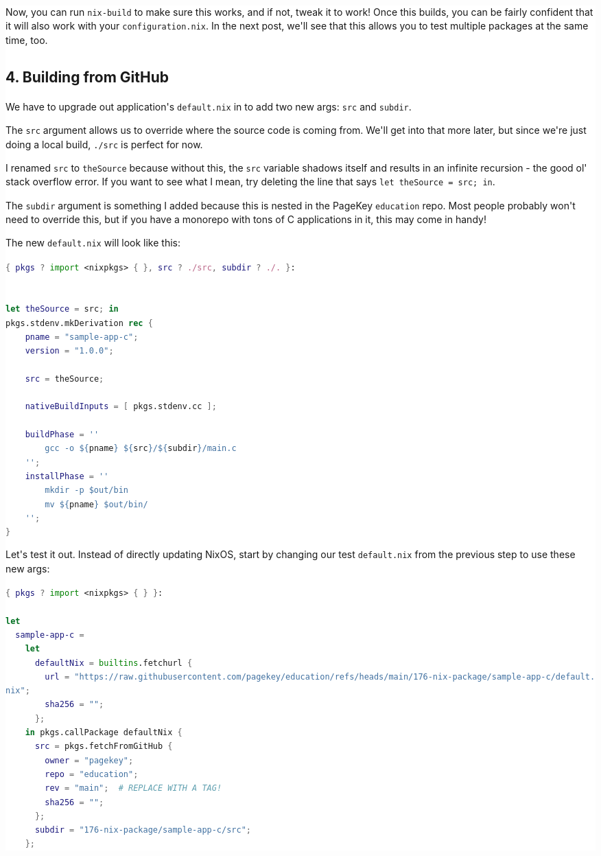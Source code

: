 Now, you can run `nix-build` to make sure this works, and if not, tweak it to work! Once this builds, you can be fairly confident that it will also work with your `configuration.nix`. In the next post, we'll see that this allows you to test multiple packages at the same time, too.


## 4. Building from GitHub

We have to upgrade out application's `default.nix` in to add two new args: `src` and `subdir`.

The `src` argument allows us to override where the source code is coming from. We'll get into that more later, but since we're just doing a local build, `./src` is perfect for now.

I renamed `src` to `theSource` because without this, the `src` variable shadows itself and results in an infinite recursion - the good ol' stack overflow error. If you want to see what I mean, try deleting the line that says `let theSource = src; in`.

The `subdir` argument is something I added because this is nested in the PageKey `education` repo. Most people probably won't need to override this, but if you have a monorepo with tons of C applications in it, this may come in handy!

The new `default.nix` will look like this:

```nix
{ pkgs ? import <nixpkgs> { }, src ? ./src, subdir ? ./. }:


let theSource = src; in
pkgs.stdenv.mkDerivation rec {
    pname = "sample-app-c";
    version = "1.0.0";

    src = theSource;

    nativeBuildInputs = [ pkgs.stdenv.cc ];

    buildPhase = ''
        gcc -o ${pname} ${src}/${subdir}/main.c
    '';
    installPhase = ''
        mkdir -p $out/bin
        mv ${pname} $out/bin/
    '';
}
```

Let's test it out. Instead of directly updating NixOS, start by changing our test `default.nix` from the previous step to use these new args:

```nix
{ pkgs ? import <nixpkgs> { } }:

let
  sample-app-c =
    let
      defaultNix = builtins.fetchurl {
        url = "https://raw.githubusercontent.com/pagekey/education/refs/heads/main/176-nix-package/sample-app-c/default.nix";
        sha256 = "";
      };
    in pkgs.callPackage defaultNix {
      src = pkgs.fetchFromGitHub {
        owner = "pagekey";
        repo = "education";
        rev = "main";  # REPLACE WITH A TAG!
        sha256 = "";
      };
      subdir = "176-nix-package/sample-app-c/src";
    };
```